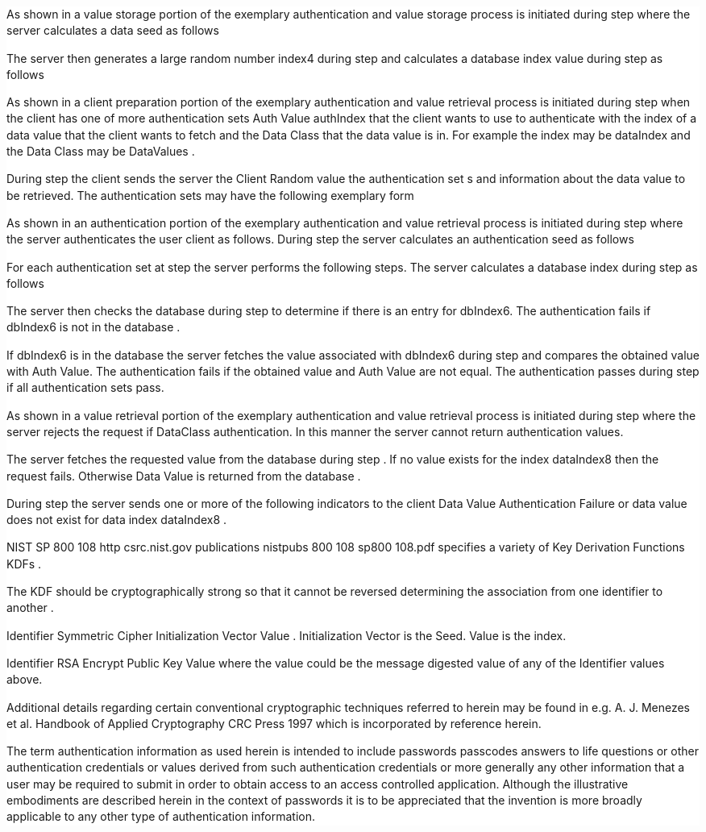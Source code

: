 As shown in a value storage portion of the exemplary authentication and value storage process is initiated during step where the server calculates a data seed as follows 

The server then generates a large random number index4 during step and calculates a database index value during step as follows 

As shown in a client preparation portion of the exemplary authentication and value retrieval process is initiated during step when the client has one of more authentication sets Auth Value authIndex that the client wants to use to authenticate with the index of a data value that the client wants to fetch and the Data Class that the data value is in. For example the index may be dataIndex and the Data Class may be DataValues .

During step the client sends the server the Client Random value the authentication set s and information about the data value to be retrieved. The authentication sets may have the following exemplary form 

As shown in an authentication portion of the exemplary authentication and value retrieval process is initiated during step where the server authenticates the user client as follows. During step the server calculates an authentication seed as follows 

For each authentication set at step the server performs the following steps. The server calculates a database index during step as follows 

The server then checks the database during step to determine if there is an entry for dbIndex6. The authentication fails if dbIndex6 is not in the database .

If dbIndex6 is in the database the server fetches the value associated with dbIndex6 during step and compares the obtained value with Auth Value. The authentication fails if the obtained value and Auth Value are not equal. The authentication passes during step if all authentication sets pass.

As shown in a value retrieval portion of the exemplary authentication and value retrieval process is initiated during step where the server rejects the request if DataClass authentication. In this manner the server cannot return authentication values.

The server fetches the requested value from the database during step . If no value exists for the index dataIndex8 then the request fails. Otherwise Data Value is returned from the database .

During step the server sends one or more of the following indicators to the client Data Value Authentication Failure or data value does not exist for data index dataIndex8 .

NIST SP 800 108 http csrc.nist.gov publications nistpubs 800 108 sp800 108.pdf specifies a variety of Key Derivation Functions KDFs .

The KDF should be cryptographically strong so that it cannot be reversed determining the association from one identifier to another .

Identifier Symmetric Cipher Initialization Vector Value . Initialization Vector is the Seed. Value is the index.

Identifier RSA Encrypt Public Key Value where the value could be the message digested value of any of the Identifier values above.

Additional details regarding certain conventional cryptographic techniques referred to herein may be found in e.g. A. J. Menezes et al. Handbook of Applied Cryptography CRC Press 1997 which is incorporated by reference herein.

The term authentication information as used herein is intended to include passwords passcodes answers to life questions or other authentication credentials or values derived from such authentication credentials or more generally any other information that a user may be required to submit in order to obtain access to an access controlled application. Although the illustrative embodiments are described herein in the context of passwords it is to be appreciated that the invention is more broadly applicable to any other type of authentication information.
